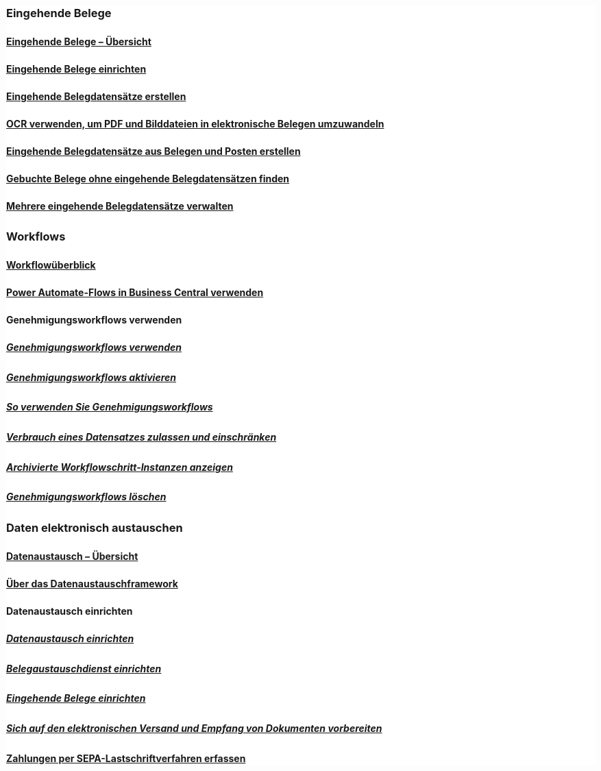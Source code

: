 ### Eingehende Belege
#### [Eingehende Belege – Übersicht](across-income-documents.md)
#### [Eingehende Belege einrichten](across-how-setup-income-documents.md)
#### [Eingehende Belegdatensätze erstellen](across-how-create-income-document-records.md)
#### [OCR verwenden, um PDF und Bilddateien in elektronische Belegen umzuwandeln](across-how-use-ocr-pdf-images-files.md)
#### [Eingehende Belegdatensätze aus Belegen und Posten erstellen](across-how-connect-disconnect-income-document-records.md)
#### [Gebuchte Belege ohne eingehende Belegdatensätzen finden](across-how-find-posted-documents-without-income-document-records.md)
#### [Mehrere eingehende Belegdatensätze verwalten](across-how-manage-many-income-document-records.md)

### Workflows
#### [Workflowüberblick](across-workflow.md)
#### [Power Automate-Flows in Business Central verwenden](across-how-use-financials-data-source-flow.md)
#### Genehmigungsworkflows verwenden
##### [Genehmigungsworkflows verwenden](across-use-workflows.md)
##### [Genehmigungsworkflows aktivieren](across-how-to-enable-workflows.md)
##### [So verwenden Sie Genehmigungsworkflows](across-how-use-approval-workflows.md)
##### [Verbrauch eines Datensatzes zulassen und einschränken](across-how-to-restrict-and-allow-usage-of-a-record.md)
##### [Archivierte Workflowschritt-Instanzen anzeigen](across-how-to-view-archived-workflow-step-instances.md)
##### [Genehmigungsworkflows löschen](across-how-to-delete-workflows.md)

### Daten elektronisch austauschen
#### [Datenaustausch – Übersicht](across-data-exchange.md)
#### [Über das Datenaustauschframework](across-about-the-data-exchange-framework.md)
#### Datenaustausch einrichten
##### [Datenaustausch einrichten](across-set-up-data-exchange.md)
##### [Belegaustauschdienst einrichten](across-how-to-set-up-a-document-exchange-service.md)
##### [Eingehende Belege einrichten](across-how-setup-income-documents.md)
##### [Sich auf den elektronischen Versand und Empfang von Dokumenten vorbereiten](across-how-to-set-up-electronic-document-sending-and-receiving.md)
#### [Zahlungen per SEPA-Lastschriftverfahren erfassen](finance-collect-payments-with-sepa-direct-debit.md)
